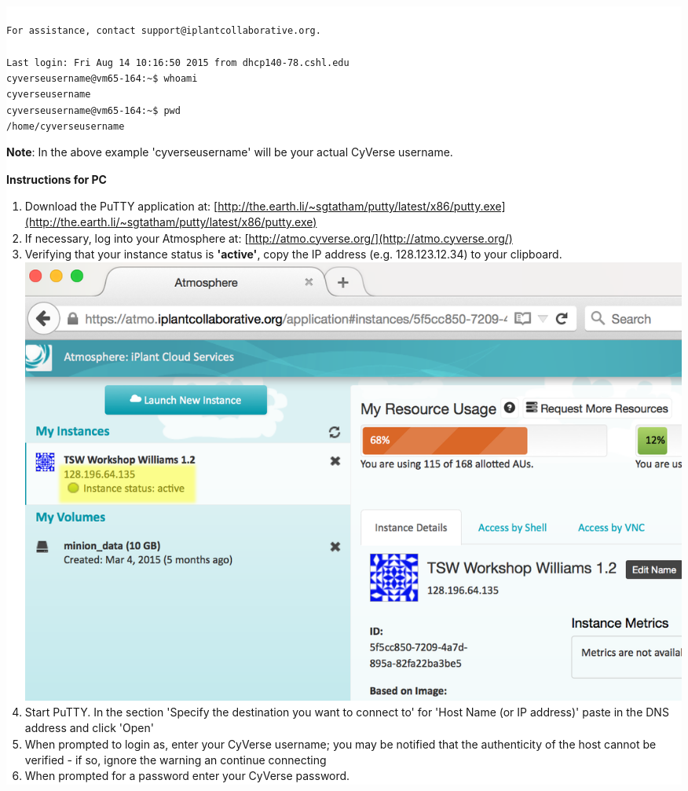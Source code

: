 ```

For assistance, contact support@iplantcollaborative.org.  

Last login: Fri Aug 14 10:16:50 2015 from dhcp140-78.cshl.edu
cyverseusername@vm65-164:~$ whoami
cyverseusername
cyverseusername@vm65-164:~$ pwd
/home/cyverseusername
```
**Note**: In the above example 'cyverseusername' will be your actual CyVerse username. 

**Instructions for PC**

1. Download the PuTTY application at: [http://the.earth.li/~sgtatham/putty/latest/x86/putty.exe](http://the.earth.li/~sgtatham/putty/latest/x86/putty.exe)
1. If necessary, log into your Atmosphere at: [http://atmo.cyverse.org/](http://atmo.cyverse.org/)
2. Verifying that your instance status is **'active'**, copy the IP address (e.g. 128.123.12.34) to your clipboard. 
    ![](./images/logging-onto-cloud_10.png)
4. Start PuTTY. In the section 'Specify the destination you want to connect to' for 'Host Name (or IP address)' paste in the DNS address and click 'Open'
5. When prompted to login as, enter your CyVerse username; you may be notified that the authenticity of the host cannot be verified - if so, ignore the warning an continue connecting
6. When prompted for a password enter your CyVerse password. 
